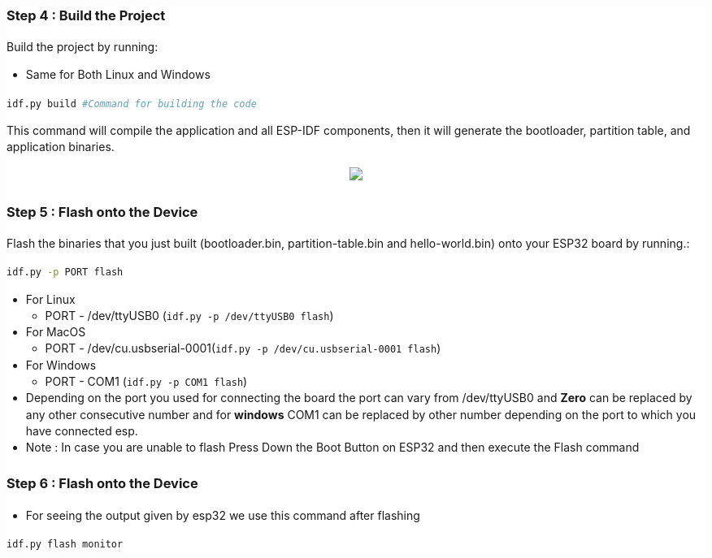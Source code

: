 ### Step 4 : Build the Project
Build the project by running:
* Same for Both Linux and Windows
```sh
idf.py build #Command for building the code
```
This command will compile the application and all ESP-IDF components, then it will generate the bootloader, partition table, and application binaries.
<p align="center">
  <img src="./documentation/Assets/build.png">
</p>

### Step 5 : Flash onto the Device
Flash the binaries that you just built (bootloader.bin, partition-table.bin and hello-world.bin) onto your ESP32 board by running.:
```sh
idf.py -p PORT flash 
```
* For Linux 
   * PORT - /dev/ttyUSB0 (`idf.py -p /dev/ttyUSB0 flash`)
* For MacOS
   * PORT - /dev/cu.usbserial-0001(`idf.py -p /dev/cu.usbserial-0001 flash`) 
* For Windows 
   * PORT - COM1 (`idf.py -p COM1 flash`)
* Depending on the port you used for connecting the board the port can vary from /dev/ttyUSB0 and **Zero** can be replaced by any other consecutive number
and for **windows** COM1 can be replaced by other number depending on the port to which you have connected esp.
* Note : In case you are unable to flash Press Down the Boot Button on ESP32 and then execute the Flash command
  

### Step 6 : Flash onto the Device
* For seeing the output given by esp32 we use this command after flashing
```sh
idf.py flash monitor
```
